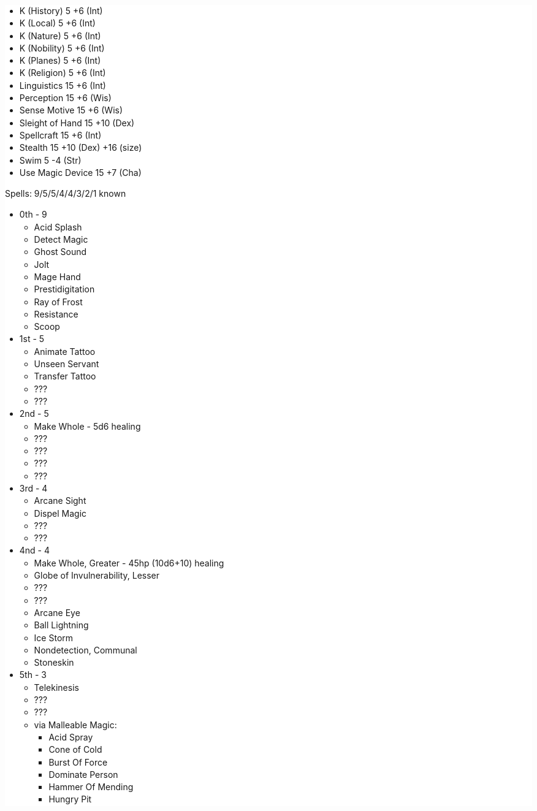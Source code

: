 - K (History)          5 +6 (Int)
- K (Local)            5 +6 (Int)
- K (Nature)           5 +6 (Int)
- K (Nobility)         5 +6 (Int)
- K (Planes)           5 +6 (Int)
- K (Religion)         5 +6 (Int)
- Linguistics         15 +6 (Int)
- Perception          15 +6 (Wis)
- Sense Motive        15 +6 (Wis)
- Sleight of Hand     15 +10 (Dex)
- Spellcraft          15 +6 (Int)
- Stealth             15 +10 (Dex) +16 (size)
- Swim                 5 -4 (Str)
- Use Magic Device    15 +7 (Cha)

Spells: 9/5/5/4/4/3/2/1 known
- 0th - 9
  - Acid Splash
  - Detect Magic
  - Ghost Sound
  - Jolt
  - Mage Hand
  - Prestidigitation
  - Ray of Frost
  - Resistance
  - Scoop
- 1st - 5
  - Animate Tattoo
  - Unseen Servant
  - Transfer Tattoo
  - ???
  - ???
- 2nd - 5
  - Make Whole - 5d6 healing
  - ???
  - ???
  - ???
  - ???
- 3rd - 4
  - Arcane Sight
  - Dispel Magic
  - ???
  - ???
- 4nd - 4
  - Make Whole, Greater - 45hp (10d6+10) healing
  - Globe of Invulnerability, Lesser
  - ???
  - ???
  - Arcane Eye
  - Ball Lightning
  - Ice Storm
  - Nondetection, Communal
  - Stoneskin
- 5th - 3
  - Telekinesis
  - ???
  - ???
  - via Malleable Magic:
    - Acid Spray
    - Cone of Cold
    - Burst Of Force
    - Dominate Person
    - Hammer Of Mending
    - Hungry Pit